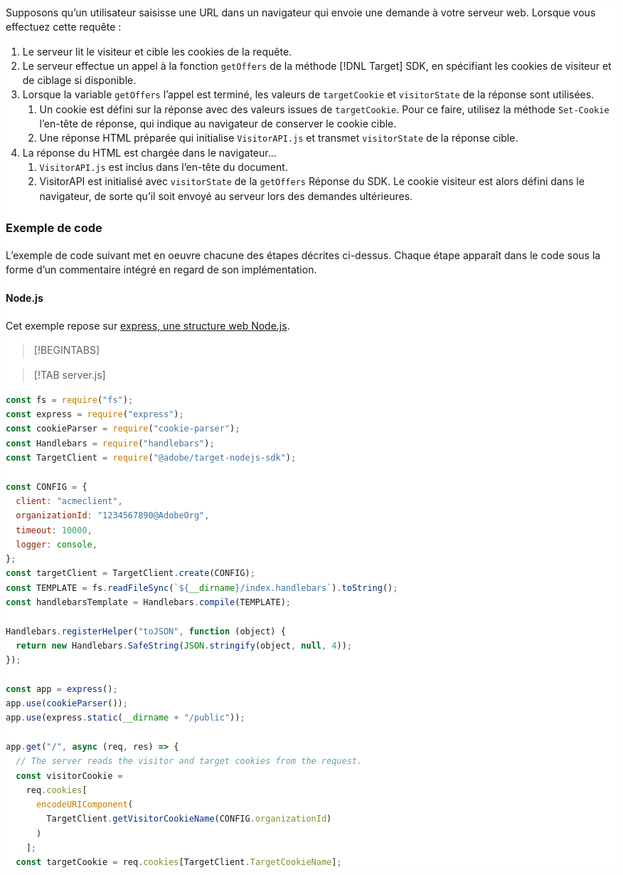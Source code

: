 Supposons qu’un utilisateur saisisse une URL dans un navigateur qui envoie une demande à votre serveur web. Lorsque vous effectuez cette requête :

1. Le serveur lit le visiteur et cible les cookies de la requête.
1. Le serveur effectue un appel à la fonction `getOffers` de la méthode [!DNL Target] SDK, en spécifiant les cookies de visiteur et de ciblage si disponible.
1. Lorsque la variable `getOffers` l’appel est terminé, les valeurs de `targetCookie` et `visitorState` de la réponse sont utilisées.
   1. Un cookie est défini sur la réponse avec des valeurs issues de `targetCookie`. Pour ce faire, utilisez la méthode `Set-Cookie` l’en-tête de réponse, qui indique au navigateur de conserver le cookie cible.
   1. Une réponse HTML préparée qui initialise `VisitorAPI.js` et transmet `visitorState` de la réponse cible.
1. La réponse du HTML est chargée dans le navigateur...
   1. `VisitorAPI.js` est inclus dans l’en-tête du document.
   1. VisitorAPI est initialisé avec `visitorState` de la `getOffers` Réponse du SDK. Le cookie visiteur est alors défini dans le navigateur, de sorte qu’il soit envoyé au serveur lors des demandes ultérieures.

### Exemple de code

L’exemple de code suivant met en oeuvre chacune des étapes décrites ci-dessus. Chaque étape apparaît dans le code sous la forme d’un commentaire intégré en regard de son implémentation.

#### Node.js

Cet exemple repose sur [express, une structure web Node.js](https://expressjs.com/).

>[!BEGINTABS]

>[!TAB server.js]

```js {line-numbers="true"}
const fs = require("fs");
const express = require("express");
const cookieParser = require("cookie-parser");
const Handlebars = require("handlebars");
const TargetClient = require("@adobe/target-nodejs-sdk");

const CONFIG = {
  client: "acmeclient",
  organizationId: "1234567890@AdobeOrg",
  timeout: 10000,
  logger: console,
};
const targetClient = TargetClient.create(CONFIG);
const TEMPLATE = fs.readFileSync(`${__dirname}/index.handlebars`).toString();
const handlebarsTemplate = Handlebars.compile(TEMPLATE);

Handlebars.registerHelper("toJSON", function (object) {
  return new Handlebars.SafeString(JSON.stringify(object, null, 4));
});

const app = express();
app.use(cookieParser());
app.use(express.static(__dirname + "/public"));

app.get("/", async (req, res) => {
  // The server reads the visitor and target cookies from the request.
  const visitorCookie =
    req.cookies[
      encodeURIComponent(
        TargetClient.getVisitorCookieName(CONFIG.organizationId)
      )
    ];
  const targetCookie = req.cookies[TargetClient.TargetCookieName];
```